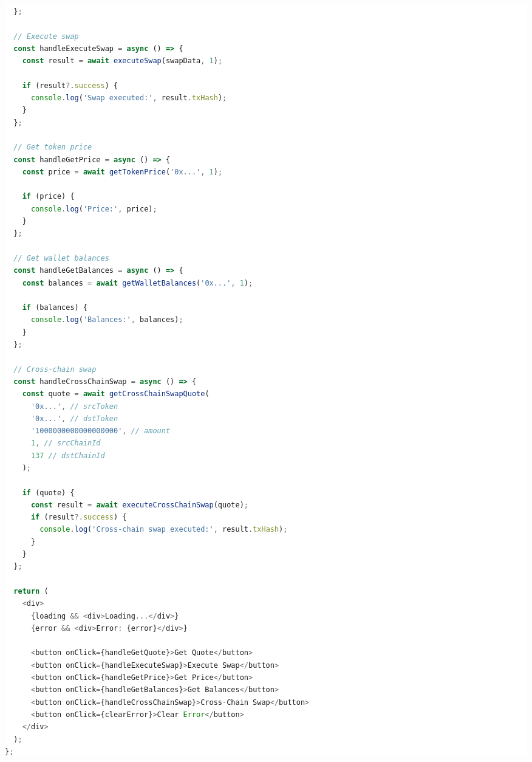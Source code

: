 ```typescript
  };

  // Execute swap
  const handleExecuteSwap = async () => {
    const result = await executeSwap(swapData, 1);
    
    if (result?.success) {
      console.log('Swap executed:', result.txHash);
    }
  };

  // Get token price
  const handleGetPrice = async () => {
    const price = await getTokenPrice('0x...', 1);
    
    if (price) {
      console.log('Price:', price);
    }
  };

  // Get wallet balances
  const handleGetBalances = async () => {
    const balances = await getWalletBalances('0x...', 1);
    
    if (balances) {
      console.log('Balances:', balances);
    }
  };

  // Cross-chain swap
  const handleCrossChainSwap = async () => {
    const quote = await getCrossChainSwapQuote(
      '0x...', // srcToken
      '0x...', // dstToken
      '1000000000000000000', // amount
      1, // srcChainId
      137 // dstChainId
    );
    
    if (quote) {
      const result = await executeCrossChainSwap(quote);
      if (result?.success) {
        console.log('Cross-chain swap executed:', result.txHash);
      }
    }
  };

  return (
    <div>
      {loading && <div>Loading...</div>}
      {error && <div>Error: {error}</div>}
      
      <button onClick={handleGetQuote}>Get Quote</button>
      <button onClick={handleExecuteSwap}>Execute Swap</button>
      <button onClick={handleGetPrice}>Get Price</button>
      <button onClick={handleGetBalances}>Get Balances</button>
      <button onClick={handleCrossChainSwap}>Cross-Chain Swap</button>
      <button onClick={clearError}>Clear Error</button>
    </div>
  );
};
```
